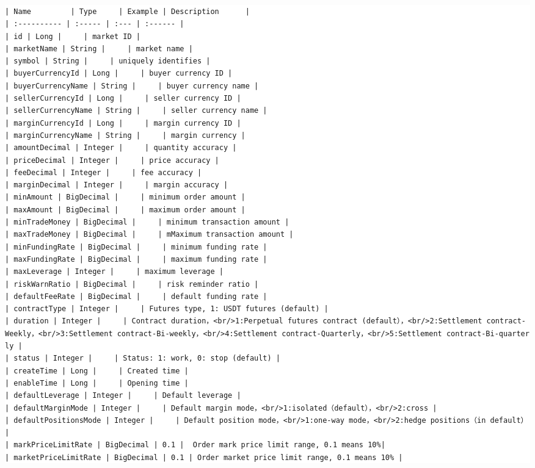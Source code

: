     | Name         | Type     | Example | Description      |
    | :---------- | :----- | :--- | :------ |
    | id | Long |     | market ID |
    | marketName | String |     | market name |
    | symbol | String |     | uniquely identifies |
    | buyerCurrencyId | Long |     | buyer currency ID |
    | buyerCurrencyName | String |     | buyer currency name |
    | sellerCurrencyId | Long |     | seller currency ID |
    | sellerCurrencyName | String |     | seller currency name |
    | marginCurrencyId | Long |     | margin currency ID |
    | marginCurrencyName | String |     | margin currency |
    | amountDecimal | Integer |     | quantity accuracy |
    | priceDecimal | Integer |     | price accuracy |
    | feeDecimal | Integer |     | fee accuracy |
    | marginDecimal | Integer |     | margin accuracy |
    | minAmount | BigDecimal |     | minimum order amount |
    | maxAmount | BigDecimal |     | maximum order amount |
    | minTradeMoney | BigDecimal |     | minimum transaction amount |
    | maxTradeMoney | BigDecimal |     | mMaximum transaction amount |
    | minFundingRate | BigDecimal |     | minimum funding rate |
    | maxFundingRate | BigDecimal |     | maximum funding rate |
    | maxLeverage | Integer |     | maximum leverage |
    | riskWarnRatio | BigDecimal |     | risk reminder ratio |
    | defaultFeeRate | BigDecimal |     | default funding rate |
    | contractType | Integer |     | Futures type, 1: USDT futures (default) |
    | duration | Integer |     | Contract duration，<br/>1:Perpetual futures contract (default），<br/>2:Settlement contract-Weekly，<br/>3:Settlement contract-Bi-weekly，<br/>4:Settlement contract-Quarterly，<br/>5:Settlement contract-Bi-quarterly |
    | status | Integer |     | Status: 1: work, 0: stop (default) |
    | createTime | Long |     | Created time |
    | enableTime | Long |     | Opening time |
    | defaultLeverage | Integer |     | Default leverage |
    | defaultMarginMode | Integer |     | Default margin mode，<br/>1:isolated（default），<br/>2:cross |
    | defaultPositionsMode | Integer |     | Default position mode，<br/>1:one-way mode，<br/>2:hedge positions（in default） |
    | markPriceLimitRate | BigDecimal | 0.1 |  Order mark price limit range, 0.1 means 10%|
    | marketPriceLimitRate | BigDecimal | 0.1 | Order market price limit range, 0.1 means 10% |
    